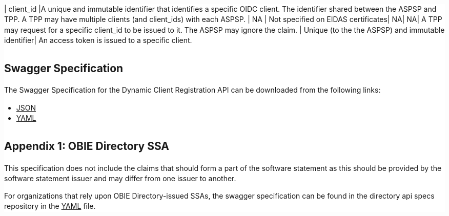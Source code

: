 | client_id           |A unique and immutable identifier that identifies a specific OIDC client. The identifier shared between the ASPSP and TPP. A TPP may have multiple clients (and client_ids) with each ASPSP. | NA	| Not specified on EIDAS certificates|	NA|	NA|	A TPP may request for a specific client_id to be issued to it. The ASPSP may ignore the claim. |	Unique (to the the ASPSP) and immutable identifier|	An access token is issued to a specific client.

## Swagger Specification

The Swagger Specification for the Dynamic Client Registration API can be downloaded from the following links:

- [JSON](https://raw.githubusercontent.com/OpenBankingUK/client-registration-api-specs/v3.2-RC1/dist/client-registration-swagger.json)
- [YAML](https://raw.githubusercontent.com/OpenBankingUK/client-registration-api-specs/v3.2-RC1/dist/client-registration-swagger.yaml)

## Appendix 1: OBIE Directory SSA

This specification does not include the claims that should form a part of the software statement as this should be provided by the software statement issuer and may differ from one issuer to another.

For organizations that rely upon OBIE Directory-issued SSAs, the swagger specification can be found in the directory api specs repository in the [YAML](https://github.com/OpenBankingUK/directory-api-specs/blob/master/directory-api-swagger.yaml) file.
